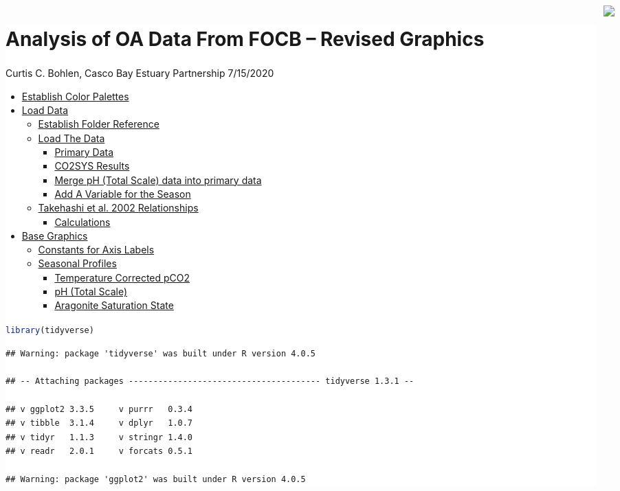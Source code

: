 Analysis of OA Data From FOCB – Revised Graphics
================
Curtis C. Bohlen, Casco Bay Estuary Partnership
7/15/2020

-   [Establish Color Palettes](#establish-color-palettes)
-   [Load Data](#load-data)
    -   [Establish Folder Reference](#establish-folder-reference)
    -   [Load The Data](#load-the-data)
        -   [Primary Data](#primary-data)
        -   [CO2SYS Results](#co2sys-results)
        -   [Merge pH (Total Scale) data into primary
            data](#merge-ph-total-scale-data-into-primary-data)
        -   [Add A Variable for the
            Season](#add-a-variable-for-the-season)
    -   [Takehashi et al. 2002
        Relationships](#takehashi-et-al-2002-relationships)
        -   [Calculations](#calculations)
-   [Base Graphics](#base-graphics)
    -   [Constants for Axis Labels](#constants-for-axis-labels)
    -   [Seasonal Profiles](#seasonal-profiles)
        -   [Temperature Corrected pCO2](#temperature-corrected-pco2-1)
        -   [pH (Total Scale)](#ph-total-scale)
        -   [Aragonite Saturation State](#aragonite-saturation-state)

<img
  src="https://www.cascobayestuary.org/wp-content/uploads/2014/04/logo_sm.jpg"
  style="position:absolute;top:10px;right:50px;" />

``` r
library(tidyverse)
```

    ## Warning: package 'tidyverse' was built under R version 4.0.5

    ## -- Attaching packages --------------------------------------- tidyverse 1.3.1 --

    ## v ggplot2 3.3.5     v purrr   0.3.4
    ## v tibble  3.1.4     v dplyr   1.0.7
    ## v tidyr   1.1.3     v stringr 1.4.0
    ## v readr   2.0.1     v forcats 0.5.1

    ## Warning: package 'ggplot2' was built under R version 4.0.5
